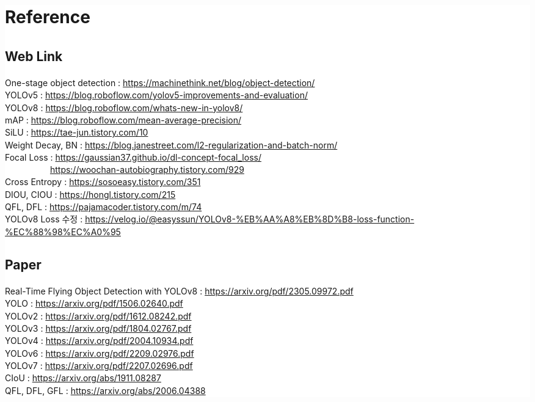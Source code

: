 
# Reference 
## Web Link 
One-stage object detection : https://machinethink.net/blog/object-detection/  
YOLOv5 : https://blog.roboflow.com/yolov5-improvements-and-evaluation/   
YOLOv8 : https://blog.roboflow.com/whats-new-in-yolov8/       
mAP : https://blog.roboflow.com/mean-average-precision/    
SiLU : https://tae-jun.tistory.com/10     
Weight Decay, BN : https://blog.janestreet.com/l2-regularization-and-batch-norm/  
Focal Loss : https://gaussian37.github.io/dl-concept-focal_loss/  
　　　　 　https://woochan-autobiography.tistory.com/929  
Cross Entropy : https://sosoeasy.tistory.com/351  
DIOU, CIOU : https://hongl.tistory.com/215    
QFL, DFL : https://pajamacoder.tistory.com/m/74  
YOLOv8 Loss 수정 : https://velog.io/@easyssun/YOLOv8-%EB%AA%A8%EB%8D%B8-loss-function-%EC%88%98%EC%A0%95  

## Paper 
Real-Time Flying Object Detection with YOLOv8 : https://arxiv.org/pdf/2305.09972.pdf   
YOLO : https://arxiv.org/pdf/1506.02640.pdf    
YOLOv2 : https://arxiv.org/pdf/1612.08242.pdf    
YOLOv3 : https://arxiv.org/pdf/1804.02767.pdf  
YOLOv4 : https://arxiv.org/pdf/2004.10934.pdf   
YOLOv6 : https://arxiv.org/pdf/2209.02976.pdf  
YOLOv7 : https://arxiv.org/pdf/2207.02696.pdf   
CIoU : https://arxiv.org/abs/1911.08287    
QFL, DFL, GFL : https://arxiv.org/abs/2006.04388     
